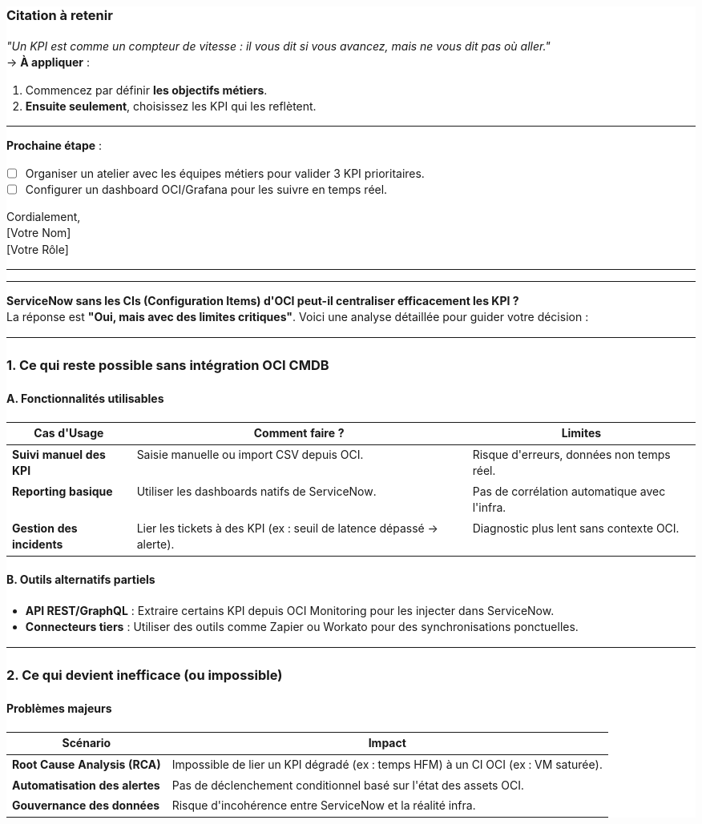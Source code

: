 ### **Citation à retenir**  
*"Un KPI est comme un compteur de vitesse : il vous dit si vous avancez, mais ne vous dit pas où aller."*  
→ **À appliquer** :  
1. Commencez par définir **les objectifs métiers**.  
2. **Ensuite seulement**, choisissez les KPI qui les reflètent.  

---

**Prochaine étape** :  
- [ ] Organiser un atelier avec les équipes métiers pour valider 3 KPI prioritaires.  
- [ ] Configurer un dashboard OCI/Grafana pour les suivre en temps réel.  

Cordialement,  
[Votre Nom]  
[Votre Rôle]

---
---
**ServiceNow sans les CIs (Configuration Items) d'OCI peut-il centraliser efficacement les KPI ?**  
La réponse est **"Oui, mais avec des limites critiques"**. Voici une analyse détaillée pour guider votre décision :

---

### **1. Ce qui reste possible sans intégration OCI CMDB**
#### **A. Fonctionnalités utilisables**
| **Cas d'Usage**               | **Comment faire ?**                                                                 | **Limites**                                  |
|-------------------------------|------------------------------------------------------------------------------------|---------------------------------------------|
| **Suivi manuel des KPI**      | Saisie manuelle ou import CSV depuis OCI.                                         | Risque d'erreurs, données non temps réel.   |
| **Reporting basique**         | Utiliser les dashboards natifs de ServiceNow.                                      | Pas de corrélation automatique avec l'infra.|
| **Gestion des incidents**     | Lier les tickets à des KPI (ex : seuil de latence dépassé → alerte).               | Diagnostic plus lent sans contexte OCI.     |

#### **B. Outils alternatifs partiels**
- **API REST/GraphQL** : Extraire certains KPI depuis OCI Monitoring pour les injecter dans ServiceNow.
- **Connecteurs tiers** : Utiliser des outils comme Zapier ou Workato pour des synchronisations ponctuelles.

---

### **2. Ce qui devient inefficace (ou impossible)**
#### **Problèmes majeurs**
| **Scénario**                  | **Impact**                                                                         |
|-------------------------------|-----------------------------------------------------------------------------------|
| **Root Cause Analysis (RCA)** | Impossible de lier un KPI dégradé (ex : temps HFM) à un CI OCI (ex : VM saturée). |
| **Automatisation des alertes**| Pas de déclenchement conditionnel basé sur l'état des assets OCI.                 |
| **Gouvernance des données**   | Risque d'incohérence entre ServiceNow et la réalité infra.                        |
